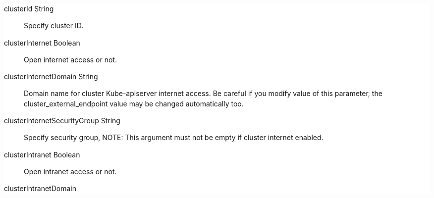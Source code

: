</div>

<div>
<pulumi-choosable type="language" values="java">
<dl class="resources-properties"><dt class="property-required property-replacement"
            title="Required">
        <span id="clusterid_java">
<a data-swiftype-name="resource-property" data-swiftype-type="text" href="#clusterid_java" style="color: inherit; text-decoration: inherit;">cluster<wbr>Id</a>
</span>
        <span class="property-indicator"></span>
        <span class="property-type">String</span>
    </dt>
    <dd><p>Specify cluster ID.</p>
</dd><dt class="property-optional"
            title="Optional">
        <span id="clusterinternet_java">
<a data-swiftype-name="resource-property" data-swiftype-type="text" href="#clusterinternet_java" style="color: inherit; text-decoration: inherit;">cluster<wbr>Internet</a>
</span>
        <span class="property-indicator"></span>
        <span class="property-type">Boolean</span>
    </dt>
    <dd><p>Open internet access or not.</p>
</dd><dt class="property-optional"
            title="Optional">
        <span id="clusterinternetdomain_java">
<a data-swiftype-name="resource-property" data-swiftype-type="text" href="#clusterinternetdomain_java" style="color: inherit; text-decoration: inherit;">cluster<wbr>Internet<wbr>Domain</a>
</span>
        <span class="property-indicator"></span>
        <span class="property-type">String</span>
    </dt>
    <dd><p>Domain name for cluster Kube-apiserver internet access.  Be careful if you modify value of this parameter, the cluster_external_endpoint value may be changed automatically too.</p>
</dd><dt class="property-optional"
            title="Optional">
        <span id="clusterinternetsecuritygroup_java">
<a data-swiftype-name="resource-property" data-swiftype-type="text" href="#clusterinternetsecuritygroup_java" style="color: inherit; text-decoration: inherit;">cluster<wbr>Internet<wbr>Security<wbr>Group</a>
</span>
        <span class="property-indicator"></span>
        <span class="property-type">String</span>
    </dt>
    <dd><p>Specify security group, NOTE: This argument must not be empty if cluster internet enabled.</p>
</dd><dt class="property-optional"
            title="Optional">
        <span id="clusterintranet_java">
<a data-swiftype-name="resource-property" data-swiftype-type="text" href="#clusterintranet_java" style="color: inherit; text-decoration: inherit;">cluster<wbr>Intranet</a>
</span>
        <span class="property-indicator"></span>
        <span class="property-type">Boolean</span>
    </dt>
    <dd><p>Open intranet access or not.</p>
</dd><dt class="property-optional"
            title="Optional">
        <span id="clusterintranetdomain_java">
<a data-swiftype-name="resource-property" data-swiftype-type="text" href="#clusterintranetdomain_java" style="color: inherit; text-decoration: inherit;">cluster<wbr>Intranet<wbr>Domain</a>
</span>
        <span class="property-indicator"></span>